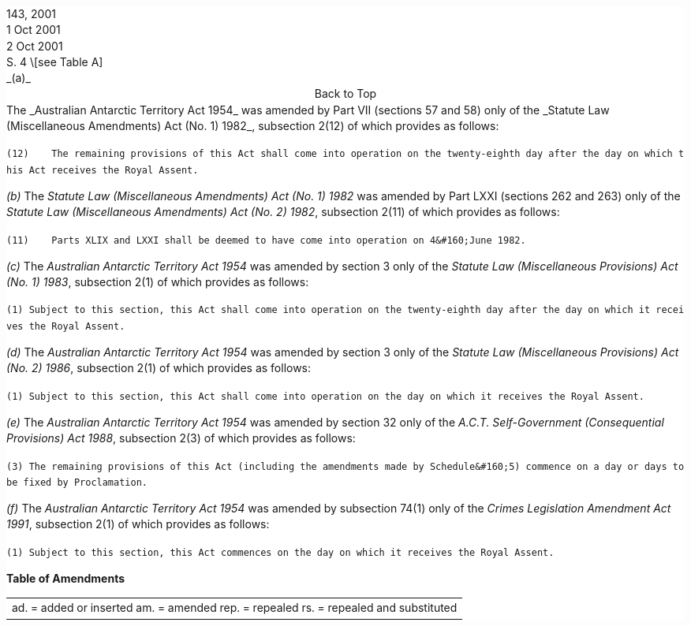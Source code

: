   </th>
  <th colspan="1" align="left">
    <div>143, 2001</div>

  </th>
  <th colspan="1" align="left">
    <div>1 Oct 2001</div>

  </th>
  <th colspan="1" align="left">
    <div>2 Oct 2001</div>

  </th>
  <th colspan="1" align="left">
    <div>S. 4 \[see Table A]</div>

  </th>
</tr></table>_(a)_ 
<center>Back to Top</center>
 The _Australian Antarctic Territory Act 1954_ was amended by Part&#160;VII (sections&#160;57 and 58) only of the _Statute Law (Miscellaneous Amendments) Act (No. 1) 1982_, subsection 2(12) of which provides as follows:

	(12)	The remaining provisions of this Act shall come into operation on the twenty-eighth day after the day on which this Act receives the Royal Assent.

_(b)_	The _Statute Law (Miscellaneous Amendments) Act (No. 1) 1982_ was amended by Part&#160;LXXI (sections&#160;262 and 263) only of the _Statute Law (Miscellaneous Amendments) Act (No. 2) 1982_, subsection 2(11) of which provides as follows:

	(11)	Parts XLIX and LXXI shall be deemed to have come into operation on 4&#160;June 1982.

_(c)_	The _Australian Antarctic Territory Act 1954_ was amended by section&#160;3 only of the _Statute Law (Miscellaneous Provisions) Act (No. 1) 1983_, subsection 2(1) of which provides as follows:

	(1)	Subject to this section, this Act shall come into operation on the twenty-eighth day after the day on which it receives the Royal Assent.

_(d)_	The _Australian Antarctic Territory Act 1954_ was amended by section&#160;3 only of the _Statute Law (Miscellaneous Provisions) Act (No. 2) 1986_, subsection 2(1) of which provides as follows:

	(1)	Subject to this section, this Act shall come into operation on the day on which it receives the Royal Assent.

_(e)_	The _Australian Antarctic Territory Act 1954_ was amended by section&#160;32 only of the _A.C.T. Self-Government (Consequential Provisions) Act 1988_, subsection 2(3) of which provides as follows:

	(3)	The remaining provisions of this Act (including the amendments made by Schedule&#160;5) commence on a day or days to be fixed by Proclamation.

_(f)_	The _Australian Antarctic Territory Act 1954_ was amended by subsection 74(1) only of the _Crimes Legislation Amendment Act 1991_, subsection 2(1) of which provides as follows:

	(1)	Subject to this section, this Act commences on the day on which it receives the Royal Assent.

**Table of Amendments**

<table><tr align="left">
  <td colspan="1" align="left">
    <div>ad. = added or inserted am. = amended rep. = repealed rs. = repealed and substituted</div>
